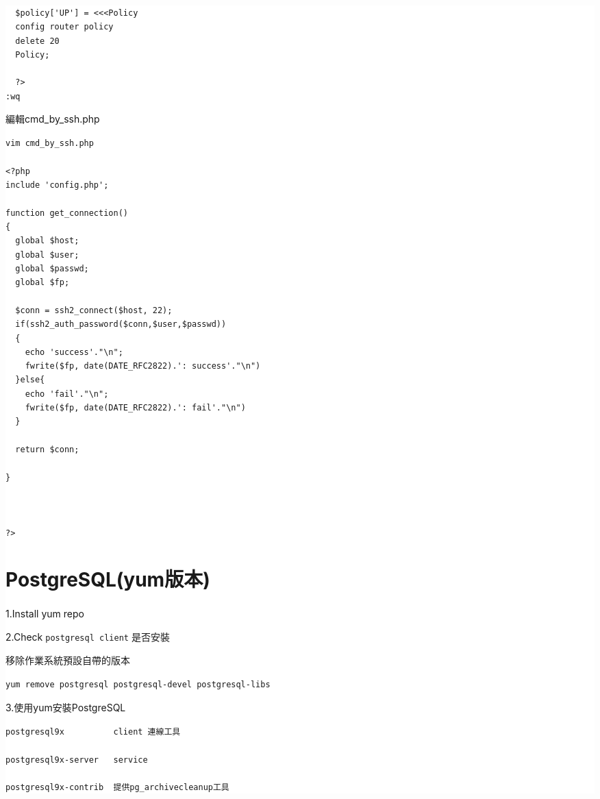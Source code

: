       $policy['UP'] = <<<Policy
      config router policy
      delete 20
      Policy;

      ?>
    :wq


編輯cmd_by_ssh.php

    vim cmd_by_ssh.php

    <?php
    include 'config.php';

    function get_connection()
    {
      global $host;
      global $user;
      global $passwd;
      global $fp;

      $conn = ssh2_connect($host, 22);
      if(ssh2_auth_password($conn,$user,$passwd))
      {
        echo 'success'."\n";
        fwrite($fp, date(DATE_RFC2822).': success'."\n")
      }else{
        echo 'fail'."\n";
        fwrite($fp, date(DATE_RFC2822).': fail'."\n")
      }

      return $conn;

    }



    ?>


# PostgreSQL(yum版本)

1.Install yum repo

2.Check `postgresql client` 是否安裝

移除作業系統預設自帶的版本

    yum remove postgresql postgresql-devel postgresql-libs

3.使用yum安裝PostgreSQL

    postgresql9x          client 連線工具

    postgresql9x-server   service

    postgresql9x-contrib  提供pg_archivecleanup工具

